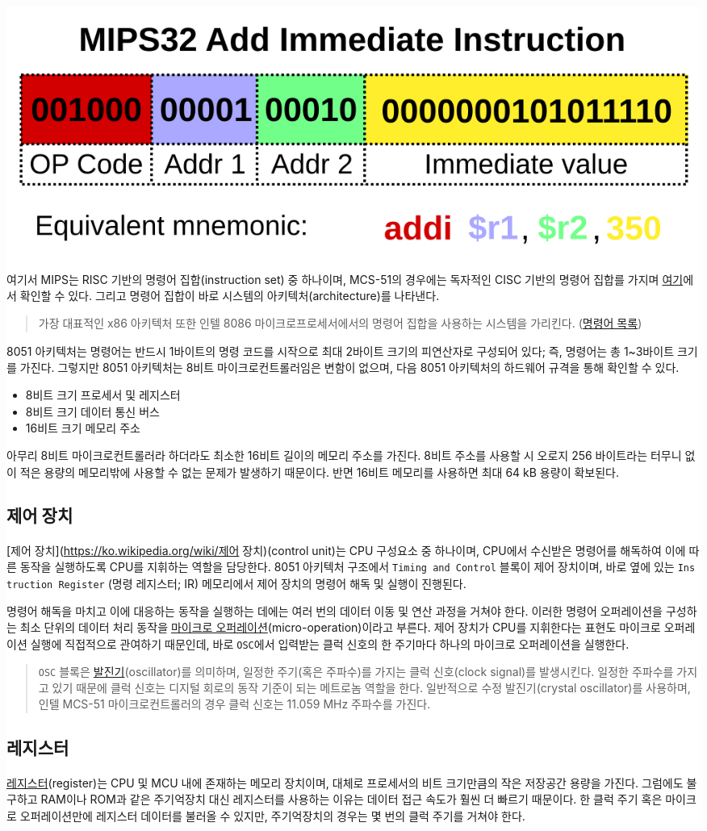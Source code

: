 ![MIPS "Add Immediate" 명령어](/images/docs/mcu/mips_cpu_instruction.svg)

여기서 MIPS는 RISC 기반의 명령어 집합(instruction set) 중 하나이며, MCS-51의 경우에는 독자적인 CISC 기반의 명령어 집합를 가지며 [여기](https://www.win.tue.nl/~aeb/comp/8051/set8051.html)에서 확인할 수 있다. 그리고 명령어 집합이 바로 시스템의 아키텍처(architecture)를 나타낸다.

> 가장 대표적인 x86 아키텍처 또한 인텔 8086 마이크로프로세서에서의 명령어 집합을 사용하는 시스템을 가리킨다. ([명령어 목록](https://en.wikipedia.org/wiki/X86_instruction_listings))

8051 아키텍처는 명령어는 반드시 1바이트의 명령 코드를 시작으로 최대 2바이트 크기의 피연산자로 구성되어 있다; 즉, 명령어는 총 1~3바이트 크기를 가진다. 그렇지만 8051 아키텍처는 8비트 마이크로컨트롤러임은 변함이 없으며, 다음 8051 아키텍처의 하드웨어 규격을 통해 확인할 수 있다.

* 8비트 크기 프로세서 및 레지스터
* 8비트 크기 데이터 통신 버스 
* 16비트 크기 메모리 주소

아무리 8비트 마이크로컨트롤러라 하더라도 최소한 16비트 길이의 메모리 주소를 가진다. 8비트 주소를 사용할 시 오로지 256 바이트라는 터무니 없이 적은 용량의 메모리밖에 사용할 수 없는 문제가 발생하기 때문이다. 반면 16비트 메모리를 사용하면 최대 64 kB 용량이 확보된다.

## 제어 장치
[제어 장치](https://ko.wikipedia.org/wiki/제어 장치)(control unit)는 CPU 구성요소 중 하나이며, CPU에서 수신받은 명령어를 해독하여 이에 따른 동작을 실행하도록 CPU를 지휘하는 역할을 담당한다. 8051 아키텍처 구조에서 `Timing and Control` 블록이 제어 장치이며, 바로 옆에 있는 `Instruction Register` (명령 레지스터; IR) 메모리에서 제어 장치의 명령어 해독 및 실행이 진행된다.

명령어 해독을 마치고 이에 대응하는 동작을 실행하는 데에는 여러 번의 데이터 이동 및 연산 과정을 거쳐야 한다. 이러한 명령어 오퍼레이션을 구성하는 최소 단위의 데이터 처리 동작을 [마이크로 오퍼레이션](https://ko.wikipedia.org/wiki/마이크로_오퍼레이션)(micro-operation)이라고 부른다. 제어 장치가 CPU를 지휘한다는 표현도 마이크로 오퍼레이션 실행에 직접적으로 관여하기 때문인데, 바로 `OSC`에서 입력받는 클럭 신호의 한 주기마다 하나의 마이크로 오퍼레이션을 실행한다. 

> `OSC` 블록은 [발진기](https://ko.wikipedia.org/wiki/결정_진동자)(oscillator)를 의미하며, 일정한 주기(혹은 주파수)를 가지는 클럭 신호(clock signal)를 발생시킨다. 일정한 주파수를 가지고 있기 때문에 클럭 신호는 디지털 회로의 동작 기준이 되는 메트로놈 역할을 한다. 일반적으로 수정 발진기(crystal oscillator)를 사용하며, 인텔 MCS-51 마이크로컨트롤러의 경우 클럭 신호는 11.059 MHz 주파수를 가진다. 

## 레지스터
[레지스터](https://ko.wikipedia.org/wiki/프로세서_레지스터)(register)는 CPU 및 MCU 내에 존재하는 메모리 장치이며, 대체로 프로세서의 비트 크기만큼의 작은 저장공간 용량을 가진다. 그럼에도 불구하고 RAM이나 ROM과 같은 주기억장치 대신 레지스터를 사용하는 이유는 데이터 접근 속도가 훨씬 더 빠르기 때문이다. 한 클럭 주기 혹은 마이크로 오퍼레이션만에 레지스터 데이터를 불러올 수 있지만, 주기억장치의 경우는 몇 번의 클럭 주기를 거쳐야 한다.
